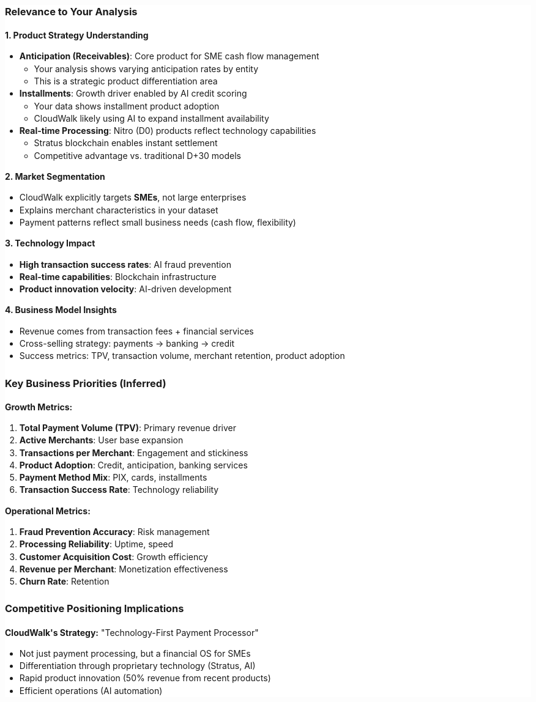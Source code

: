### Relevance to Your Analysis

**1. Product Strategy Understanding**
- **Anticipation (Receivables)**: Core product for SME cash flow management
  - Your analysis shows varying anticipation rates by entity
  - This is a strategic product differentiation area
- **Installments**: Growth driver enabled by AI credit scoring
  - Your data shows installment product adoption
  - CloudWalk likely using AI to expand installment availability
- **Real-time Processing**: Nitro (D0) products reflect technology capabilities
  - Stratus blockchain enables instant settlement
  - Competitive advantage vs. traditional D+30 models

**2. Market Segmentation**
- CloudWalk explicitly targets **SMEs**, not large enterprises
- Explains merchant characteristics in your dataset
- Payment patterns reflect small business needs (cash flow, flexibility)

**3. Technology Impact**
- **High transaction success rates**: AI fraud prevention
- **Real-time capabilities**: Blockchain infrastructure
- **Product innovation velocity**: AI-driven development

**4. Business Model Insights**
- Revenue comes from transaction fees + financial services
- Cross-selling strategy: payments → banking → credit
- Success metrics: TPV, transaction volume, merchant retention, product adoption

### Key Business Priorities (Inferred)

**Growth Metrics:**
1. **Total Payment Volume (TPV)**: Primary revenue driver
2. **Active Merchants**: User base expansion
3. **Transactions per Merchant**: Engagement and stickiness
4. **Product Adoption**: Credit, anticipation, banking services
5. **Payment Method Mix**: PIX, cards, installments
6. **Transaction Success Rate**: Technology reliability

**Operational Metrics:**
1. **Fraud Prevention Accuracy**: Risk management
2. **Processing Reliability**: Uptime, speed
3. **Customer Acquisition Cost**: Growth efficiency
4. **Revenue per Merchant**: Monetization effectiveness
5. **Churn Rate**: Retention

### Competitive Positioning Implications

**CloudWalk's Strategy:** "Technology-First Payment Processor"
- Not just payment processing, but a financial OS for SMEs
- Differentiation through proprietary technology (Stratus, AI)
- Rapid product innovation (50% revenue from recent products)
- Efficient operations (AI automation)
